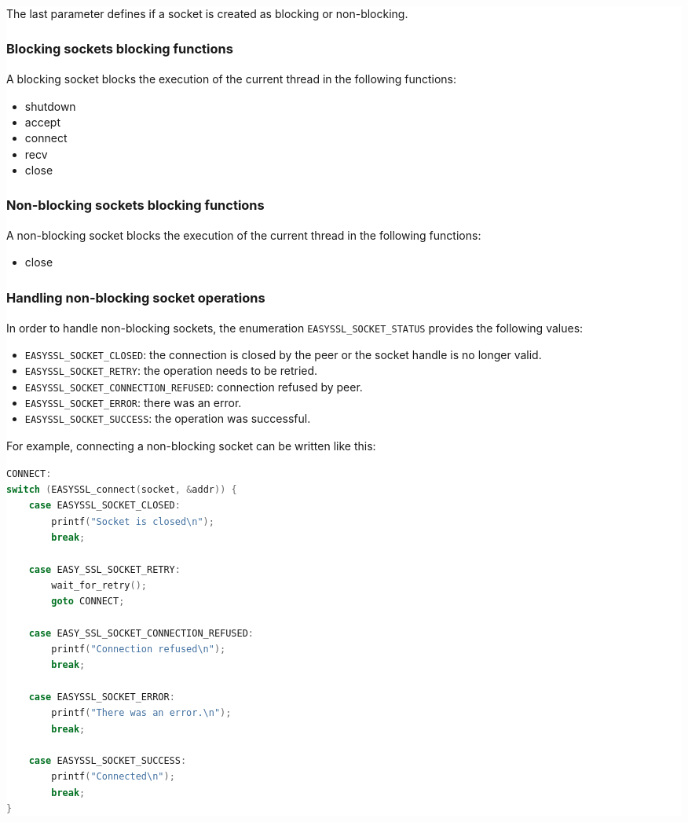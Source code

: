 The last parameter defines if a socket is created as blocking or non-blocking.

### Blocking sockets blocking functions

A blocking socket blocks the execution of the current thread in the following functions:

- shutdown
- accept
- connect
- recv
- close

### Non-blocking sockets blocking functions

A non-blocking socket blocks the execution of the current thread in the following functions:

- close 

### Handling non-blocking socket operations

In order to handle non-blocking sockets, the enumeration `EASYSSL_SOCKET_STATUS` provides the following values:

- `EASYSSL_SOCKET_CLOSED`: the connection is closed by the peer or the socket handle is no longer valid.
- `EASYSSL_SOCKET_RETRY`: the operation needs to be retried.
- `EASYSSL_SOCKET_CONNECTION_REFUSED`: connection refused by peer.
- `EASYSSL_SOCKET_ERROR`: there was an error.
- `EASYSSL_SOCKET_SUCCESS`: the operation was successful.

For example, connecting a non-blocking socket can be written like this:

```c
CONNECT:
switch (EASYSSL_connect(socket, &addr)) {
    case EASYSSL_SOCKET_CLOSED:
        printf("Socket is closed\n");
        break;
        
    case EASY_SSL_SOCKET_RETRY:
        wait_for_retry();
        goto CONNECT;
        
    case EASY_SSL_SOCKET_CONNECTION_REFUSED:
        printf("Connection refused\n");
        break;
        
    case EASYSSL_SOCKET_ERROR:
        printf("There was an error.\n");
        break;
        
    case EASYSSL_SOCKET_SUCCESS:
        printf("Connected\n");
        break;
}
```
